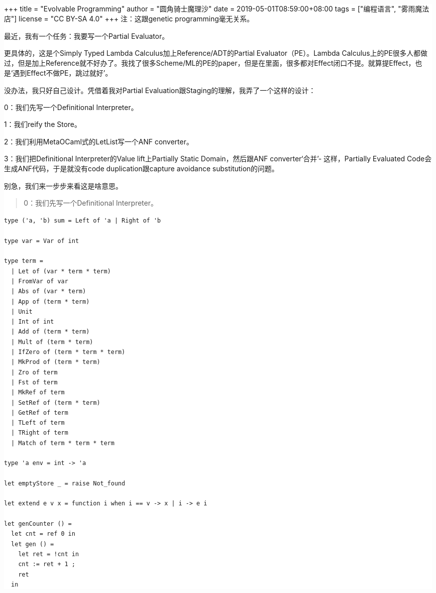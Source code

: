 +++
title = "Evolvable Programming"
author = "圆角骑士魔理沙"
date = 2019-05-01T08:59:00+08:00
tags = ["编程语言", "雾雨魔法店"]
license = "CC BY-SA 4.0"
+++
注：这跟genetic programming毫无关系。

最近，我有一个任务：我要写一个Partial Evaluator。

更具体的，这是个Simply Typed Lambda Calculus加上Reference/ADT的Partial Evaluator（PE）。Lambda Calculus上的PE很多人都做过，但是加上Reference就不好办了。我找了很多Scheme/ML的PE的paper，但是在里面，很多都对Effect闭口不提。就算提Effect，也是‘遇到Effect不做PE，跳过就好’。

没办法，我只好自己设计。凭借着我对Partial Evaluation跟Staging的理解，我弄了一个这样的设计：

0：我们先写一个Definitional Interpreter。

1：我们reify the Store。

2：我们利用MetaOCaml式的LetList写一个ANF converter。

3：我们把Definitional Interpreter的Value lift上Partially Static Domain，然后跟ANF converter‘合并’- 这样，Partially Evaluated Code会生成ANF代码，于是就没有code duplication跟capture avoidance substitution的问题。

别急，我们来一步步来看这是啥意思。

 > 
 > 0：我们先写一个Definitional Interpreter。

````text
type ('a, 'b) sum = Left of 'a | Right of 'b

type var = Var of int

type term =
  | Let of (var * term * term)
  | FromVar of var
  | Abs of (var * term)
  | App of (term * term)
  | Unit
  | Int of int
  | Add of (term * term)
  | Mult of (term * term)
  | IfZero of (term * term * term)
  | MkProd of (term * term)
  | Zro of term
  | Fst of term
  | MkRef of term
  | SetRef of (term * term)
  | GetRef of term
  | TLeft of term
  | TRight of term
  | Match of term * term * term

type 'a env = int -> 'a

let emptyStore _ = raise Not_found

let extend e v x = function i when i == v -> x | i -> e i

let genCounter () =
  let cnt = ref 0 in
  let gen () =
    let ret = !cnt in
    cnt := ret + 1 ;
    ret
  in
````